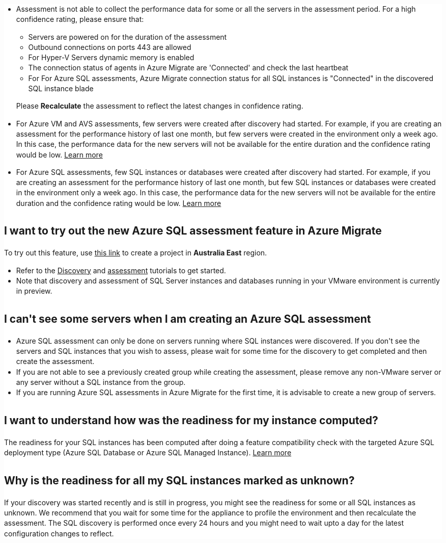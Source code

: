 - Assessment is not able to collect the performance data for some or all the servers in the assessment period. For a high confidence rating, please ensure that: 
    - Servers are powered on for the duration of the assessment
    - Outbound connections on ports 443 are allowed
    - For Hyper-V Servers dynamic memory is enabled 
    - The connection status of agents in Azure Migrate are 'Connected' and check the last heartbeat
    - For For Azure SQL assessments, Azure Migrate connection status for all SQL instances is "Connected" in the discovered SQL instance blade

    Please **Recalculate** the assessment to reflect the latest changes in confidence rating.

- For Azure VM and AVS assessments, few servers were created after discovery had started. For example, if you are creating an assessment for the performance history of last one month, but few servers were created in the environment only a week ago. In this case, the performance data for the new servers will not be available for the entire duration and the confidence rating would be low. [Learn more](./concepts-assessment-calculation.md#confidence-ratings-performance-based)

- For Azure SQL assessments, few SQL instances or databases were created after discovery had started. For example, if you are creating an assessment for the performance history of last one month, but few SQL instances or databases were created in the environment only a week ago. In this case, the performance data for the new servers will not be available for the entire duration and the confidence rating would be low. [Learn more](./concepts-azure-sql-assessment-calculation.md#confidence-ratings)

## I want to try out the new Azure SQL assessment feature in Azure Migrate
To try out this feature, use [this link](https://go.microsoft.com/fwlink/?linkid=2155668L) to create a project in **Australia East** region.
- Refer to the [Discovery](https://docs.microsoft.com/azure/migrate/tutorial-discover-vmware) and [assessment](https://docs.microsoft.com/azure/migrate/tutorial-assess-sql) tutorials to get started.
- Note that discovery and assessment of SQL Server instances and databases running in your VMware environment is currently in preview.

## I can't see some servers when I am creating an Azure SQL assessment

- Azure SQL assessment can only be done on servers running where SQL instances were discovered. If you don't see the servers and SQL instances that you wish to assess, please wait for some time for the discovery to get completed and then create the assessment. 
- If you are not able to see a previously created group while creating the assessment, please remove any non-VMware server or any server without a SQL instance from the group.
- If you are running Azure SQL assessments in Azure Migrate for the first time, it is advisable to create a new group of servers.

## I want to understand how was the readiness for my instance computed?
The readiness for your SQL instances has been computed after doing a feature compatibility check with the targeted Azure SQL deployment type (Azure SQL Database or Azure SQL Managed Instance). [Learn more](./concepts-azure-sql-assessment-calculation.md#calculate-readiness)

## Why is the readiness for all my SQL instances marked as unknown?
If your discovery was started recently and is still in progress, you might see the readiness for some or all SQL instances as unknown. We recommend that you wait for some time for the appliance to profile the environment and then recalculate the assessment.
The SQL discovery is performed once every 24 hours and you might need to wait upto a day for the latest configuration changes to reflect. 
